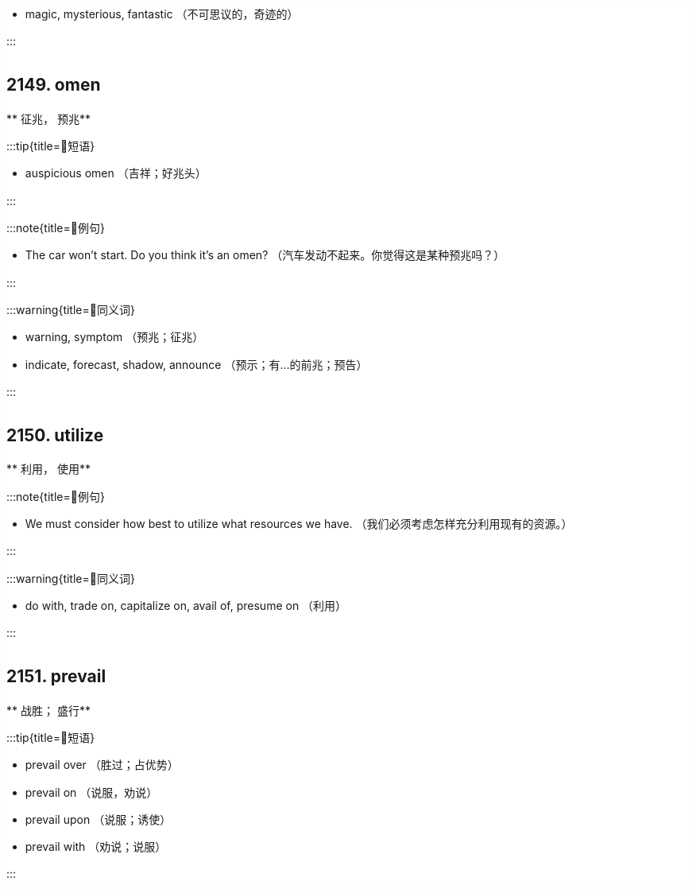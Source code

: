 - magic, mysterious, fantastic （不可思议的，奇迹的）

:::


## 2149. omen

** 征兆， 预兆**

:::tip{title=🤩短语}

- auspicious omen （吉祥；好兆头）

:::

:::note{title=🎤例句}

- The car won’t start. Do you think it’s an omen? （汽车发动不起来。你觉得这是某种预兆吗？）

:::

:::warning{title=🤔同义词}

- warning, symptom （预兆；征兆）

- indicate, forecast, shadow, announce （预示；有…的前兆；预告）

:::


## 2150. utilize

** 利用， 使用**

:::note{title=🎤例句}

- We must consider how best to utilize what resources we have. （我们必须考虑怎样充分利用现有的资源。）

:::

:::warning{title=🤔同义词}

- do with, trade on, capitalize on, avail of, presume on （利用）

:::


## 2151. prevail

** 战胜； 盛行**

:::tip{title=🤩短语}

- prevail over （胜过；占优势）

- prevail on （说服，劝说）

- prevail upon （说服；诱使）

- prevail with （劝说；说服）

:::
